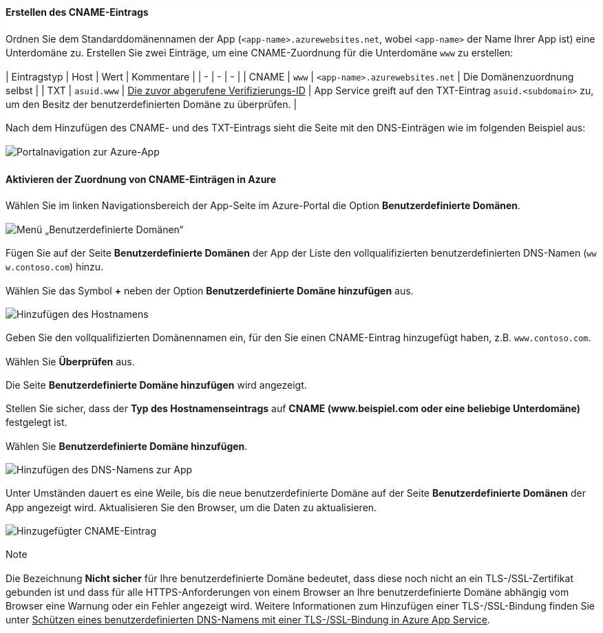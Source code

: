 #### <a name="create-the-cname-record"></a>Erstellen des CNAME-Eintrags

Ordnen Sie dem Standarddomänennamen der App (`<app-name>.azurewebsites.net`, wobei `<app-name>` der Name Ihrer App ist) eine Unterdomäne zu. Erstellen Sie zwei Einträge, um eine CNAME-Zuordnung für die Unterdomäne `www` zu erstellen:

| Eintragstyp | Host | Wert | Kommentare |
| - | - | - |
| CNAME | `www` | `<app-name>.azurewebsites.net` | Die Domänenzuordnung selbst |
| TXT | `asuid.www` | [Die zuvor abgerufene Verifizierungs-ID](#get-domain-verification-id) | App Service greift auf den TXT-Eintrag `asuid.<subdomain>` zu, um den Besitz der benutzerdefinierten Domäne zu überprüfen. |

Nach dem Hinzufügen des CNAME- und des TXT-Eintrags sieht die Seite mit den DNS-Einträgen wie im folgenden Beispiel aus:

![Portalnavigation zur Azure-App](./media/app-service-web-tutorial-custom-domain/cname-record.png)

#### <a name="enable-the-cname-record-mapping-in-azure"></a>Aktivieren der Zuordnung von CNAME-Einträgen in Azure

Wählen Sie im linken Navigationsbereich der App-Seite im Azure-Portal die Option **Benutzerdefinierte Domänen**.

![Menü „Benutzerdefinierte Domänen“](./media/app-service-web-tutorial-custom-domain/custom-domain-menu.png)

Fügen Sie auf der Seite **Benutzerdefinierte Domänen** der App der Liste den vollqualifizierten benutzerdefinierten DNS-Namen (`www.contoso.com`) hinzu.

Wählen Sie das Symbol **+** neben der Option **Benutzerdefinierte Domäne hinzufügen** aus.

![Hinzufügen des Hostnamens](./media/app-service-web-tutorial-custom-domain/add-host-name-cname.png)

Geben Sie den vollqualifizierten Domänennamen ein, für den Sie einen CNAME-Eintrag hinzugefügt haben, z.B. `www.contoso.com`.

Wählen Sie **Überprüfen** aus.

Die Seite **Benutzerdefinierte Domäne hinzufügen** wird angezeigt.

Stellen Sie sicher, dass der **Typ des Hostnamenseintrags** auf **CNAME (www\.beispiel.com oder eine beliebige Unterdomäne)** festgelegt ist.

Wählen Sie **Benutzerdefinierte Domäne hinzufügen**.

![Hinzufügen des DNS-Namens zur App](./media/app-service-web-tutorial-custom-domain/validate-domain-name-cname.png)

Unter Umständen dauert es eine Weile, bis die neue benutzerdefinierte Domäne auf der Seite **Benutzerdefinierte Domänen** der App angezeigt wird. Aktualisieren Sie den Browser, um die Daten zu aktualisieren.

![Hinzugefügter CNAME-Eintrag](./media/app-service-web-tutorial-custom-domain/cname-record-added.png)

> [!NOTE]
> Die Bezeichnung **Nicht sicher** für Ihre benutzerdefinierte Domäne bedeutet, dass diese noch nicht an ein TLS-/SSL-Zertifikat gebunden ist und dass für alle HTTPS-Anforderungen von einem Browser an Ihre benutzerdefinierte Domäne abhängig vom Browser eine Warnung oder ein Fehler angezeigt wird. Weitere Informationen zum Hinzufügen einer TLS-/SSL-Bindung finden Sie unter [Schützen eines benutzerdefinierten DNS-Namens mit einer TLS-/SSL-Bindung in Azure App Service](configure-ssl-bindings.md).
